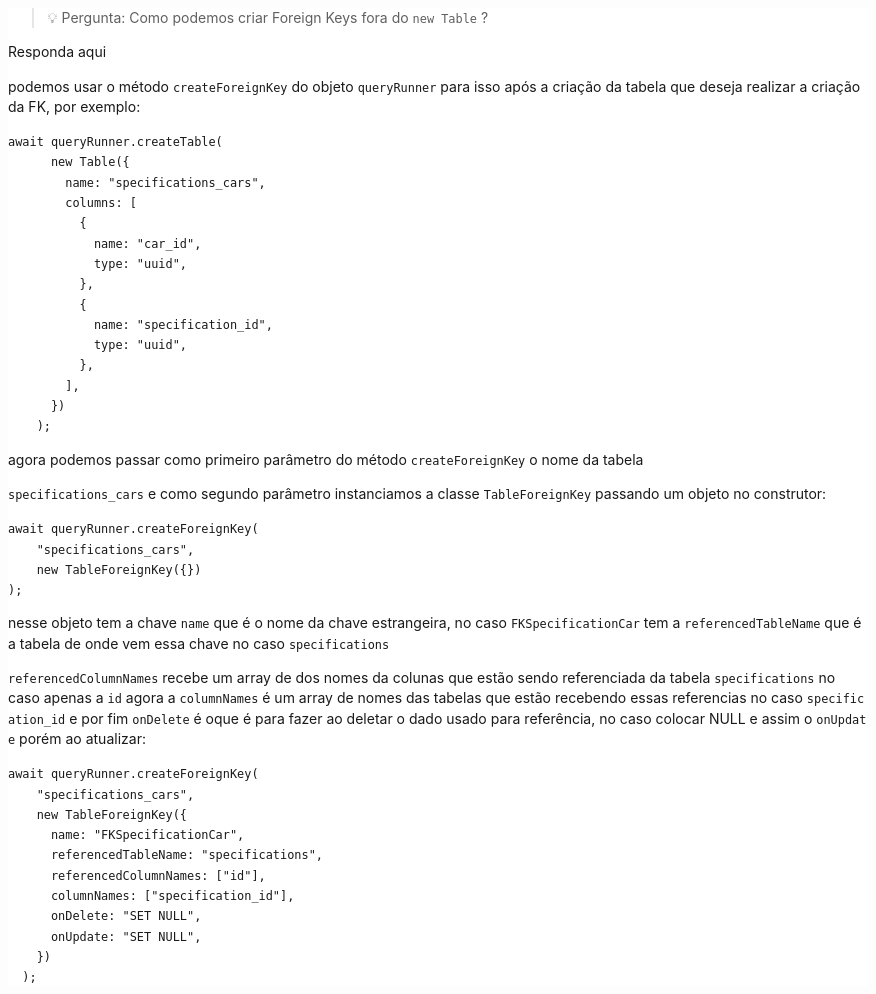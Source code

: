 > 💡 Pergunta: Como podemos criar Foreign Keys fora do `new Table` ?

Responda aqui

podemos usar o método `createForeignKey` do objeto `queryRunner` para isso após a criação da tabela que deseja realizar a criação da FK, por exemplo:

```tsx
await queryRunner.createTable(
      new Table({
        name: "specifications_cars",
        columns: [
          {
            name: "car_id",
            type: "uuid",
          },
          {
            name: "specification_id",
            type: "uuid",
          },
        ],
      })
    );
```

agora podemos passar como primeiro parâmetro do método `createForeignKey` o nome da tabela 

`specifications_cars` e como segundo parâmetro instanciamos a classe `TableForeignKey` passando um objeto no construtor:

```tsx
await queryRunner.createForeignKey(
    "specifications_cars",
    new TableForeignKey({})
);
```

 nesse objeto tem a chave `name` que é o nome da chave estrangeira, no caso `FKSpecificationCar` tem a `referencedTableName` que é a tabela de onde vem essa chave no caso `specifications`

 `referencedColumnNames` recebe um array de dos nomes da colunas que estão sendo referenciada da tabela `specifications` no caso apenas a `id` agora a `columnNames` é um array de nomes das tabelas que estão recebendo essas referencias no caso `specification_id` e por fim `onDelete` é oque é para fazer ao deletar o dado usado para referência, no caso colocar NULL e assim o `onUpdate` porém ao atualizar:

```tsx
await queryRunner.createForeignKey(
    "specifications_cars",
    new TableForeignKey({
      name: "FKSpecificationCar",
      referencedTableName: "specifications",
      referencedColumnNames: ["id"],
      columnNames: ["specification_id"],
      onDelete: "SET NULL",
      onUpdate: "SET NULL",
    })
  );
```
